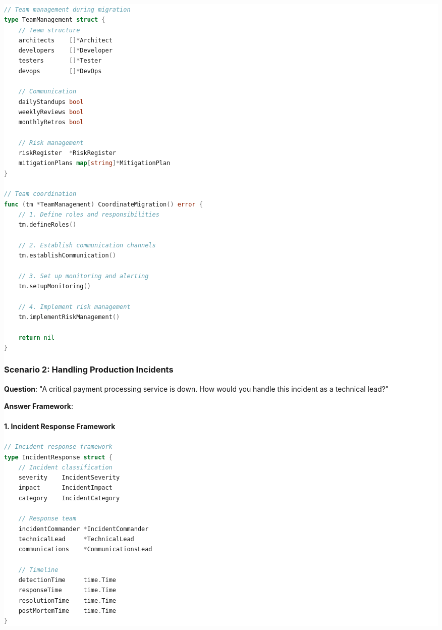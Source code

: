 ```go
// Team management during migration
type TeamManagement struct {
    // Team structure
    architects    []*Architect
    developers    []*Developer
    testers       []*Tester
    devops        []*DevOps

    // Communication
    dailyStandups bool
    weeklyReviews bool
    monthlyRetros bool

    // Risk management
    riskRegister  *RiskRegister
    mitigationPlans map[string]*MitigationPlan
}

// Team coordination
func (tm *TeamManagement) CoordinateMigration() error {
    // 1. Define roles and responsibilities
    tm.defineRoles()

    // 2. Establish communication channels
    tm.establishCommunication()

    // 3. Set up monitoring and alerting
    tm.setupMonitoring()

    // 4. Implement risk management
    tm.implementRiskManagement()

    return nil
}
```

### **Scenario 2: Handling Production Incidents**

**Question**: "A critical payment processing service is down. How would you handle this incident as a technical lead?"

**Answer Framework**:

#### **1. Incident Response Framework**

```go
// Incident response framework
type IncidentResponse struct {
    // Incident classification
    severity    IncidentSeverity
    impact      IncidentImpact
    category    IncidentCategory

    // Response team
    incidentCommander *IncidentCommander
    technicalLead     *TechnicalLead
    communications    *CommunicationsLead

    // Timeline
    detectionTime     time.Time
    responseTime      time.Time
    resolutionTime    time.Time
    postMortemTime    time.Time
}
```
